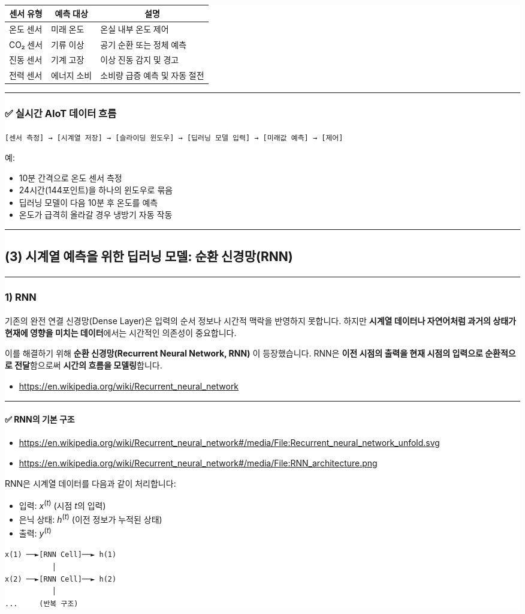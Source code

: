 | 센서 유형  | 예측 대상  | 설명                |
| ------ | ------ | ----------------- |
| 온도 센서  | 미래 온도  | 온실 내부 온도 제어       |
| CO₂ 센서 | 기류 이상  | 공기 순환 또는 정체 예측    |
| 진동 센서  | 기계 고장  | 이상 진동 감지 및 경고     |
| 전력 센서  | 에너지 소비 | 소비량 급증 예측 및 자동 절전 |

---

### ✅ 실시간 AIoT 데이터 흐름

```text
[센서 측정] → [시계열 저장] → [슬라이딩 윈도우] → [딥러닝 모델 입력] → [미래값 예측] → [제어]
```

예:

* 10분 간격으로 온도 센서 측정
* 24시간(144포인트)을 하나의 윈도우로 묶음
* 딥러닝 모델이 다음 10분 후 온도를 예측
* 온도가 급격히 올라갈 경우 냉방기 자동 작동

---


## **(3) 시계열 예측을 위한 딥러닝 모델: 순환 신경망(RNN)**

---

### 1) RNN

기존의 완전 연결 신경망(Dense Layer)은 입력의 순서 정보나 시간적 맥락을 반영하지 못합니다. 하지만 **시계열 데이터나 자연어처럼 과거의 상태가 현재에 영향을 미치는 데이터**에서는 시간적인 의존성이 중요합니다.

이를 해결하기 위해 **순환 신경망(Recurrent Neural Network, RNN)** 이 등장했습니다. RNN은 **이전 시점의 출력을 현재 시점의 입력으로 순환적으로 전달**함으로써 **시간의 흐름을 모델링**합니다.

- https://en.wikipedia.org/wiki/Recurrent_neural_network
---

#### ✅  RNN의 기본 구조
- https://en.wikipedia.org/wiki/Recurrent_neural_network#/media/File:Recurrent_neural_network_unfold.svg

- https://en.wikipedia.org/wiki/Recurrent_neural_network#/media/File:RNN_architecture.png

RNN은 시계열 데이터를 다음과 같이 처리합니다:

* 입력: $x^{(t)}$ (시점 $t$의 입력)
* 은닉 상태: $h^{(t)}$ (이전 정보가 누적된 상태)
* 출력: $y^{(t)}$

```text
x(1) ──►[RNN Cell]──► h(1)
           │
x(2) ──►[RNN Cell]──► h(2)
           │
...     (반복 구조)
```
